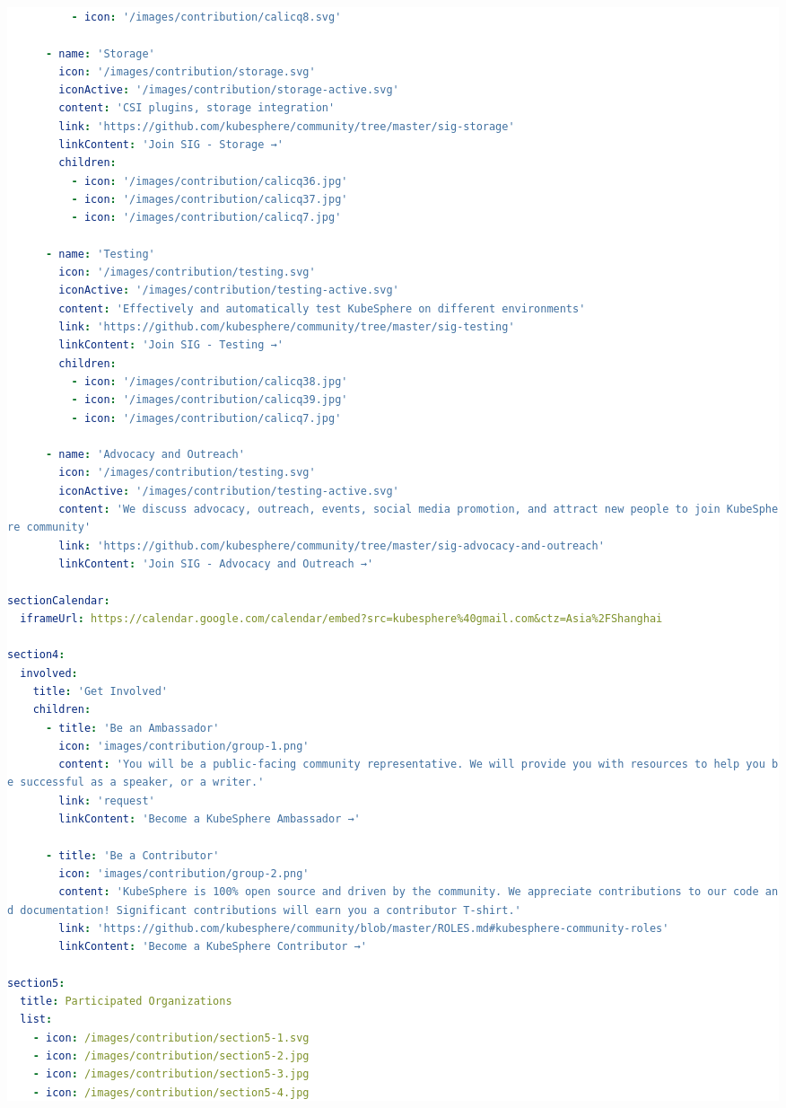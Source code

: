 ```yaml
          - icon: '/images/contribution/calicq8.svg'

      - name: 'Storage'
        icon: '/images/contribution/storage.svg'
        iconActive: '/images/contribution/storage-active.svg'
        content: 'CSI plugins, storage integration'
        link: 'https://github.com/kubesphere/community/tree/master/sig-storage'
        linkContent: 'Join SIG - Storage →'
        children:
          - icon: '/images/contribution/calicq36.jpg'
          - icon: '/images/contribution/calicq37.jpg'
          - icon: '/images/contribution/calicq7.jpg'

      - name: 'Testing'
        icon: '/images/contribution/testing.svg'
        iconActive: '/images/contribution/testing-active.svg'
        content: 'Effectively and automatically test KubeSphere on different environments'
        link: 'https://github.com/kubesphere/community/tree/master/sig-testing'
        linkContent: 'Join SIG - Testing →'
        children:
          - icon: '/images/contribution/calicq38.jpg'
          - icon: '/images/contribution/calicq39.jpg'
          - icon: '/images/contribution/calicq7.jpg'

      - name: 'Advocacy and Outreach'
        icon: '/images/contribution/testing.svg'
        iconActive: '/images/contribution/testing-active.svg'
        content: 'We discuss advocacy, outreach, events, social media promotion, and attract new people to join KubeSphere community'
        link: 'https://github.com/kubesphere/community/tree/master/sig-advocacy-and-outreach'
        linkContent: 'Join SIG - Advocacy and Outreach →'

sectionCalendar:
  iframeUrl: https://calendar.google.com/calendar/embed?src=kubesphere%40gmail.com&ctz=Asia%2FShanghai
  
section4:
  involved:
    title: 'Get Involved'
    children:
      - title: 'Be an Ambassador'
        icon: 'images/contribution/group-1.png'
        content: 'You will be a public-facing community representative. We will provide you with resources to help you be successful as a speaker, or a writer.'
        link: 'request'
        linkContent: 'Become a KubeSphere Ambassador →'

      - title: 'Be a Contributor'
        icon: 'images/contribution/group-2.png'
        content: 'KubeSphere is 100% open source and driven by the community. We appreciate contributions to our code and documentation! Significant contributions will earn you a contributor T-shirt.'
        link: 'https://github.com/kubesphere/community/blob/master/ROLES.md#kubesphere-community-roles'
        linkContent: 'Become a KubeSphere Contributor →'

section5:
  title: Participated Organizations
  list:
    - icon: /images/contribution/section5-1.svg
    - icon: /images/contribution/section5-2.jpg
    - icon: /images/contribution/section5-3.jpg
    - icon: /images/contribution/section5-4.jpg
```